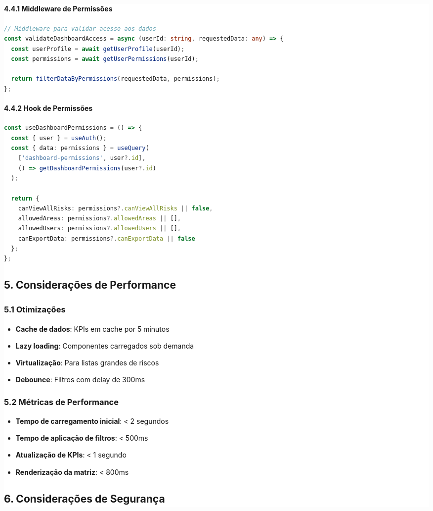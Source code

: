 #### 4.4.1 Middleware de Permissões

```typescript
// Middleware para validar acesso aos dados
const validateDashboardAccess = async (userId: string, requestedData: any) => {
  const userProfile = await getUserProfile(userId);
  const permissions = await getUserPermissions(userId);
  
  return filterDataByPermissions(requestedData, permissions);
};
```

#### 4.4.2 Hook de Permissões

```typescript
const useDashboardPermissions = () => {
  const { user } = useAuth();
  const { data: permissions } = useQuery(
    ['dashboard-permissions', user?.id],
    () => getDashboardPermissions(user?.id)
  );
  
  return {
    canViewAllRisks: permissions?.canViewAllRisks || false,
    allowedAreas: permissions?.allowedAreas || [],
    allowedUsers: permissions?.allowedUsers || [],
    canExportData: permissions?.canExportData || false
  };
};
```

## 5. Considerações de Performance

### 5.1 Otimizações

* **Cache de dados**: KPIs em cache por 5 minutos

* **Lazy loading**: Componentes carregados sob demanda

* **Virtualização**: Para listas grandes de riscos

* **Debounce**: Filtros com delay de 300ms

### 5.2 Métricas de Performance

* **Tempo de carregamento inicial**: < 2 segundos

* **Tempo de aplicação de filtros**: < 500ms

* **Atualização de KPIs**: < 1 segundo

* **Renderização da matriz**: < 800ms

## 6. Considerações de Segurança
